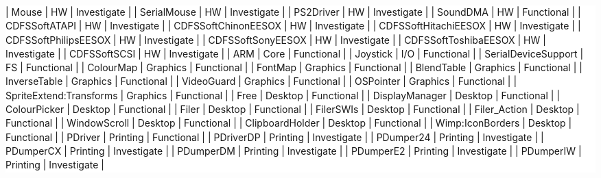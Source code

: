| Mouse                     | HW             | Investigate |
| SerialMouse               | HW             | Investigate |
| PS2Driver                 | HW             | Investigate |
| SoundDMA                  | HW             | Functional |
| CDFSSoftATAPI             | HW             | Investigate |
| CDFSSoftChinonEESOX       | HW             | Investigate |
| CDFSSoftHitachiEESOX      | HW             | Investigate |
| CDFSSoftPhilipsEESOX      | HW             | Investigate |
| CDFSSoftSonyEESOX         | HW             | Investigate |
| CDFSSoftToshibaEESOX      | HW             | Investigate |
| CDFSSoftSCSI              | HW             | Investigate |
| ARM                       | Core           | Functional |
| Joystick                  | I/O            | Functional |
| SerialDeviceSupport       | FS             | Functional |
| ColourMap                 | Graphics       | Functional |
| FontMap                   | Graphics       | Functional |
| BlendTable                | Graphics       | Functional |
| InverseTable              | Graphics       | Functional |
| VideoGuard                | Graphics       | Functional |
| OSPointer                 | Graphics       | Functional |
| SpriteExtend:Transforms   | Graphics       | Functional |
| Free                      | Desktop        | Functional |
| DisplayManager            | Desktop        | Functional |
| ColourPicker              | Desktop        | Functional |
| Filer                     | Desktop        | Functional |
| FilerSWIs                 | Desktop        | Functional |
| Filer_Action              | Desktop        | Functional |
| WindowScroll              | Desktop        | Functional |
| ClipboardHolder           | Desktop        | Functional |
| Wimp:IconBorders          | Desktop        | Functional |
| PDriver                   | Printing       | Functional |
| PDriverDP                 | Printing       | Investigate |
| PDumper24                 | Printing       | Investigate |
| PDumperCX                 | Printing       | Investigate |
| PDumperDM                 | Printing       | Investigate |
| PDumperE2                 | Printing       | Investigate |
| PDumperIW                 | Printing       | Investigate |